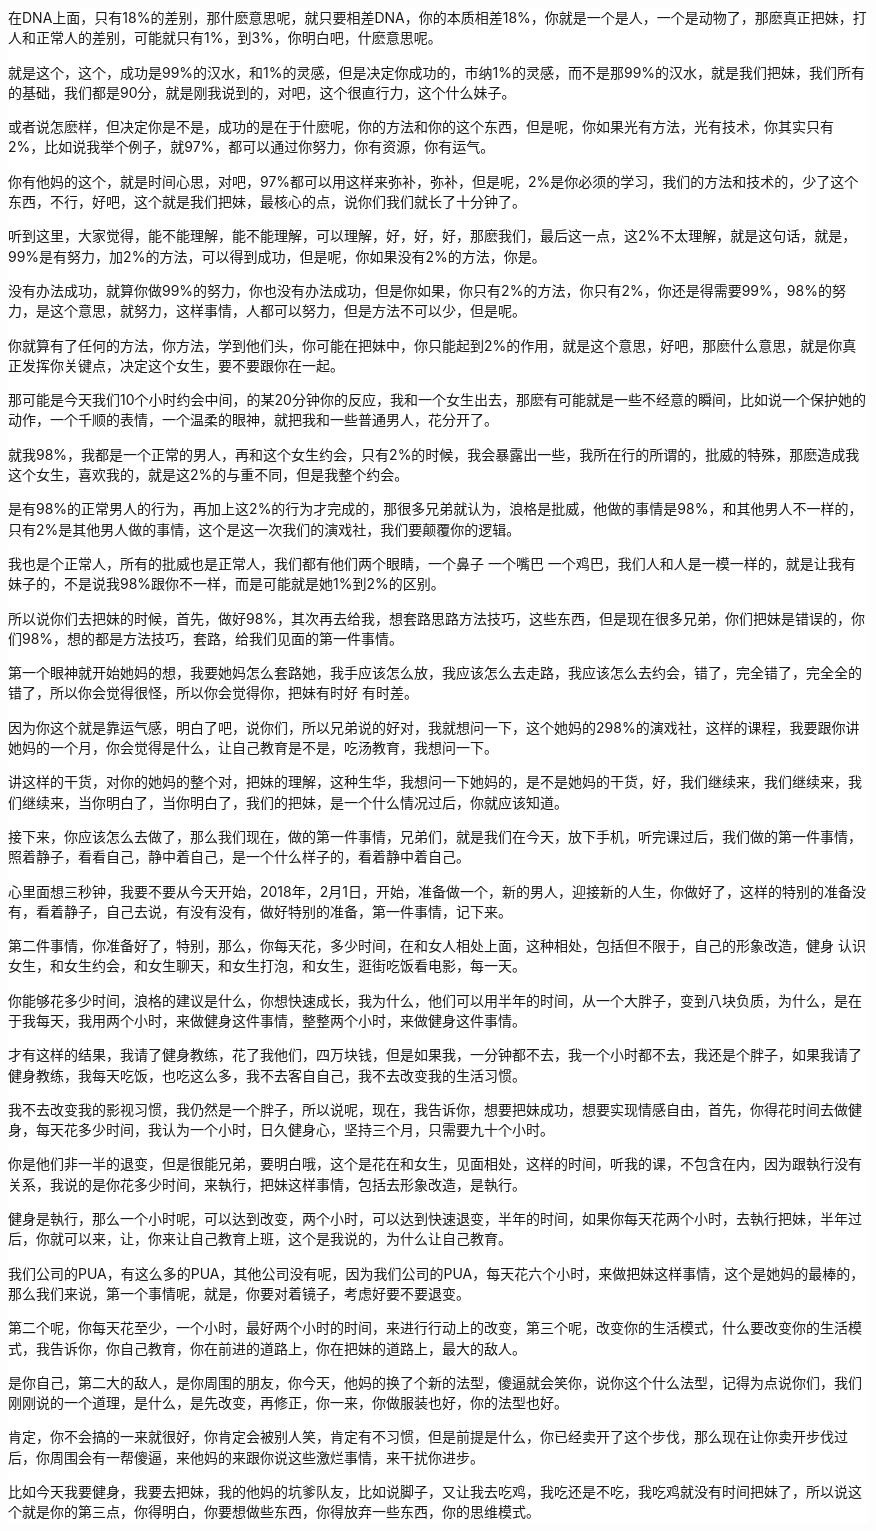 在DNA上面，只有18%的差别，那什麽意思呢，就只要相差DNA，你的本质相差18%，你就是一个是人，一个是动物了，那麽真正把妹，打人和正常人的差别，可能就只有1%，到3%，你明白吧，什麽意思呢。

就是这个，这个，成功是99%的汉水，和1%的灵感，但是决定你成功的，市纳1%的灵感，而不是那99%的汉水，就是我们把妹，我们所有的基础，我们都是90分，就是刚我说到的，对吧，这个很直行力，这个什么妹子。

或者说怎麽样，但决定你是不是，成功的是在于什麽呢，你的方法和你的这个东西，但是呢，你如果光有方法，光有技术，你其实只有2%，比如说我举个例子，就97%，都可以通过你努力，你有资源，你有运气。

你有他妈的这个，就是时间心思，对吧，97%都可以用这样来弥补，弥补，但是呢，2%是你必须的学习，我们的方法和技术的，少了这个东西，不行，好吧，这个就是我们把妹，最核心的点，说你们我们就长了十分钟了。

听到这里，大家觉得，能不能理解，能不能理解，可以理解，好，好，好，那麽我们，最后这一点，这2%不太理解，就是这句话，就是，99%是有努力，加2%的方法，可以得到成功，但是呢，你如果没有2%的方法，你是。

没有办法成功，就算你做99%的努力，你也没有办法成功，但是你如果，你只有2%的方法，你只有2%，你还是得需要99%，98%的努力，是这个意思，就努力，这样事情，人都可以努力，但是方法不可以少，但是呢。

你就算有了任何的方法，你方法，学到他们头，你可能在把妹中，你只能起到2%的作用，就是这个意思，好吧，那麽什么意思，就是你真正发挥你关键点，决定这个女生，要不要跟你在一起。

那可能是今天我们10个小时约会中间，的某20分钟你的反应，我和一个女生出去，那麽有可能就是一些不经意的瞬间，比如说一个保护她的动作，一个千顺的表情，一个温柔的眼神，就把我和一些普通男人，花分开了。

就我98%，我都是一个正常的男人，再和这个女生约会，只有2%的时候，我会暴露出一些，我所在行的所谓的，批威的特殊，那麽造成我这个女生，喜欢我的，就是这2%的与重不同，但是我整个约会。

是有98%的正常男人的行为，再加上这2%的行为才完成的，那很多兄弟就认为，浪格是批威，他做的事情是98%，和其他男人不一样的，只有2%是其他男人做的事情，这个是这一次我们的演戏社，我们要颠覆你的逻辑。

我也是个正常人，所有的批威也是正常人，我们都有他们两个眼睛，一个鼻子 一个嘴巴 一个鸡巴，我们人和人是一模一样的，就是让我有妹子的，不是说我98%跟你不一样，而是可能就是她1%到2%的区别。

所以说你们去把妹的时候，首先，做好98%，其次再去给我，想套路思路方法技巧，这些东西，但是现在很多兄弟，你们把妹是错误的，你们98%，想的都是方法技巧，套路，给我们见面的第一件事情。

第一个眼神就开始她妈的想，我要她妈怎么套路她，我手应该怎么放，我应该怎么去走路，我应该怎么去约会，错了，完全错了，完全全的错了，所以你会觉得很怪，所以你会觉得你，把妹有时好 有时差。

因为你这个就是靠运气感，明白了吧，说你们，所以兄弟说的好对，我就想问一下，这个她妈的298%的演戏社，这样的课程，我要跟你讲她妈的一个月，你会觉得是什么，让自己教育是不是，吃汤教育，我想问一下。

讲这样的干货，对你的她妈的整个对，把妹的理解，这种生华，我想问一下她妈的，是不是她妈的干货，好，我们继续来，我们继续来，我们继续来，当你明白了，当你明白了，我们的把妹，是一个什么情况过后，你就应该知道。

接下来，你应该怎么去做了，那么我们现在，做的第一件事情，兄弟们，就是我们在今天，放下手机，听完课过后，我们做的第一件事情，照着静子，看看自己，静中着自己，是一个什么样子的，看着静中着自己。

心里面想三秒钟，我要不要从今天开始，2018年，2月1日，开始，准备做一个，新的男人，迎接新的人生，你做好了，这样的特别的准备没有，看着静子，自己去说，有没有没有，做好特别的准备，第一件事情，记下来。

第二件事情，你准备好了，特别，那么，你每天花，多少时间，在和女人相处上面，这种相处，包括但不限于，自己的形象改造，健身 认识女生，和女生约会，和女生聊天，和女生打泡，和女生，逛街吃饭看电影，每一天。

你能够花多少时间，浪格的建议是什么，你想快速成长，我为什么，他们可以用半年的时间，从一个大胖子，变到八块负质，为什么，是在于我每天，我用两个小时，来做健身这件事情，整整两个小时，来做健身这件事情。

才有这样的结果，我请了健身教练，花了我他们，四万块钱，但是如果我，一分钟都不去，我一个小时都不去，我还是个胖子，如果我请了健身教练，我每天吃饭，也吃这么多，我不去客自自己，我不去改变我的生活习惯。

我不去改变我的影视习惯，我仍然是一个胖子，所以说呢，现在，我告诉你，想要把妹成功，想要实现情感自由，首先，你得花时间去做健身，每天花多少时间，我认为一个小时，日久健身心，坚持三个月，只需要九十个小时。

你是他们非一半的退变，但是很能兄弟，要明白哦，这个是花在和女生，见面相处，这样的时间，听我的课，不包含在内，因为跟執行没有关系，我说的是你花多少时间，来執行，把妹这样事情，包括去形象改造，是執行。

健身是執行，那么一个小时呢，可以达到改变，两个小时，可以达到快速退变，半年的时间，如果你每天花两个小时，去執行把妹，半年过后，你就可以来，让，你来让自己教育上班，这个是我说的，为什么让自己教育。

我们公司的PUA，有这么多的PUA，其他公司没有呢，因为我们公司的PUA，每天花六个小时，来做把妹这样事情，这个是她妈的最棒的，那么我们来说，第一个事情呢，就是，你要对着镜子，考虑好要不要退变。

第二个呢，你每天花至少，一个小时，最好两个小时的时间，来进行行动上的改变，第三个呢，改变你的生活模式，什么要改变你的生活模式，我告诉你，你自己教育，你在前进的道路上，你在把妹的道路上，最大的敌人。

是你自己，第二大的敌人，是你周围的朋友，你今天，他妈的换了个新的法型，傻逼就会笑你，说你这个什么法型，记得为点说你们，我们刚刚说的一个道理，是什么，是先改变，再修正，你一来，你做服装也好，你的法型也好。

肯定，你不会搞的一来就很好，你肯定会被别人笑，肯定有不习惯，但是前提是什么，你已经卖开了这个步伐，那么现在让你卖开步伐过后，你周围会有一帮傻逼，来他妈的来跟你说这些激烂事情，来干扰你进步。

比如今天我要健身，我要去把妹，我的他妈的坑爹队友，比如说脚子，又让我去吃鸡，我吃还是不吃，我吃鸡就没有时间把妹了，所以说这个就是你的第三点，你得明白，你要想做些东西，你得放弃一些东西，你的思维模式。

